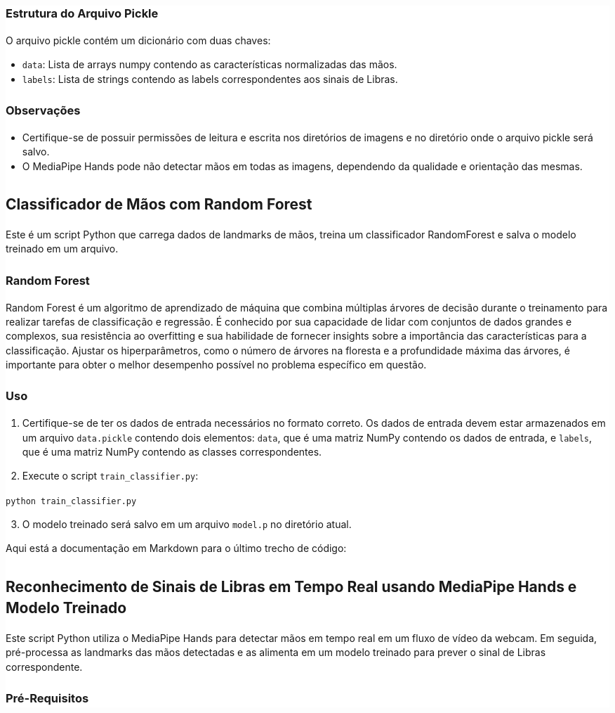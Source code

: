 ### Estrutura do Arquivo Pickle

O arquivo pickle contém um dicionário com duas chaves:
- `data`: Lista de arrays numpy contendo as características normalizadas das mãos.
- `labels`: Lista de strings contendo as labels correspondentes aos sinais de Libras.

### Observações

- Certifique-se de possuir permissões de leitura e escrita nos diretórios de imagens e no diretório onde o arquivo pickle será salvo.
- O MediaPipe Hands pode não detectar mãos em todas as imagens, dependendo da qualidade e orientação das mesmas.

## Classificador de Mãos com Random Forest

Este é um script Python que carrega dados de landmarks de mãos, treina um classificador RandomForest e salva o modelo treinado em um arquivo.

### Random Forest

Random Forest é um algoritmo de aprendizado de máquina que combina múltiplas árvores de decisão durante o treinamento para realizar tarefas de classificação e regressão. É conhecido por sua capacidade de lidar com conjuntos de dados grandes e complexos, sua resistência ao overfitting e sua habilidade de fornecer insights sobre a importância das características para a classificação. Ajustar os hiperparâmetros, como o número de árvores na floresta e a profundidade máxima das árvores, é importante para obter o melhor desempenho possível no problema específico em questão.

### Uso

1. Certifique-se de ter os dados de entrada necessários no formato correto. Os dados de entrada devem estar armazenados em um arquivo `data.pickle` contendo dois elementos: `data`, que é uma matriz NumPy contendo os dados de entrada, e `labels`, que é uma matriz NumPy contendo as classes correspondentes.

2. Execute o script `train_classifier.py`:

```
python train_classifier.py
```

3. O modelo treinado será salvo em um arquivo `model.p` no diretório atual.

Aqui está a documentação em Markdown para o último trecho de código:

## Reconhecimento de Sinais de Libras em Tempo Real usando MediaPipe Hands e Modelo Treinado

Este script Python utiliza o MediaPipe Hands para detectar mãos em tempo real em um fluxo de vídeo da webcam. Em seguida, pré-processa as landmarks das mãos detectadas e as alimenta em um modelo treinado para prever o sinal de Libras correspondente.

### Pré-Requisitos
